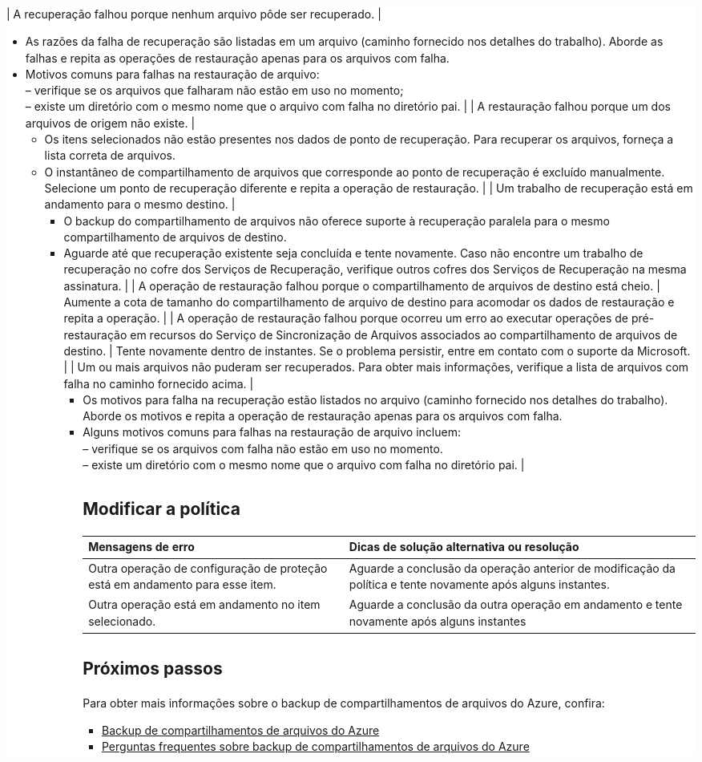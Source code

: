 | A recuperação falhou porque nenhum arquivo pôde ser recuperado. | <ul><li> As razões da falha de recuperação são listadas em um arquivo (caminho fornecido nos detalhes do trabalho). Aborde as falhas e repita as operações de restauração apenas para os arquivos com falha. <li> Motivos comuns para falhas na restauração de arquivo: <br/> – verifique se os arquivos que falharam não estão em uso no momento; <br/> – existe um diretório com o mesmo nome que o arquivo com falha no diretório pai. |
| A restauração falhou porque um dos arquivos de origem não existe. | <ul><li> Os itens selecionados não estão presentes nos dados de ponto de recuperação. Para recuperar os arquivos, forneça a lista correta de arquivos. <li> O instantâneo de compartilhamento de arquivos que corresponde ao ponto de recuperação é excluído manualmente. Selecione um ponto de recuperação diferente e repita a operação de restauração. |
| Um trabalho de recuperação está em andamento para o mesmo destino. | <ul><li>O backup do compartilhamento de arquivos não oferece suporte à recuperação paralela para o mesmo compartilhamento de arquivos de destino. <li>Aguarde até que recuperação existente seja concluída e tente novamente. Caso não encontre um trabalho de recuperação no cofre dos Serviços de Recuperação, verifique outros cofres dos Serviços de Recuperação na mesma assinatura. |
| A operação de restauração falhou porque o compartilhamento de arquivos de destino está cheio. | Aumente a cota de tamanho do compartilhamento de arquivo de destino para acomodar os dados de restauração e repita a operação. |
| A operação de restauração falhou porque ocorreu um erro ao executar operações de pré-restauração em recursos do Serviço de Sincronização de Arquivos associados ao compartilhamento de arquivos de destino. | Tente novamente dentro de instantes. Se o problema persistir, entre em contato com o suporte da Microsoft. |
| Um ou mais arquivos não puderam ser recuperados. Para obter mais informações, verifique a lista de arquivos com falha no caminho fornecido acima. | <ul> <li> Os motivos para falha na recuperação estão listados no arquivo (caminho fornecido nos detalhes do trabalho). Aborde os motivos e repita a operação de restauração apenas para os arquivos com falha. <li> Alguns motivos comuns para falhas na restauração de arquivo incluem: <br/> – verifique se os arquivos com falha não estão em uso no momento. <br/> – existe um diretório com o mesmo nome que o arquivo com falha no diretório pai. |

## <a name="modify-policy"></a>Modificar a política

| Mensagens de erro | Dicas de solução alternativa ou resolução |
| ------------------ | ----------------------------- |
| Outra operação de configuração de proteção está em andamento para esse item. | Aguarde a conclusão da operação anterior de modificação da política e tente novamente após alguns instantes.|
| Outra operação está em andamento no item selecionado. | Aguarde a conclusão da outra operação em andamento e tente novamente após alguns instantes |

## <a name="next-steps"></a>Próximos passos

Para obter mais informações sobre o backup de compartilhamentos de arquivos do Azure, confira:

- [Backup de compartilhamentos de arquivos do Azure](backup-azure-files.md)
- [Perguntas frequentes sobre backup de compartilhamentos de arquivos do Azure](backup-azure-files-faq.md)
